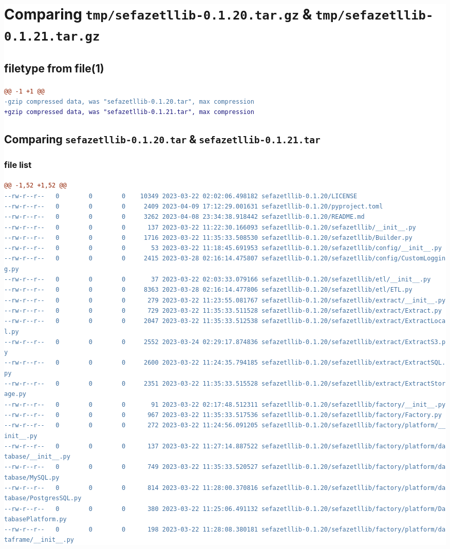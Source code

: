 # Comparing `tmp/sefazetllib-0.1.20.tar.gz` & `tmp/sefazetllib-0.1.21.tar.gz`

## filetype from file(1)

```diff
@@ -1 +1 @@
-gzip compressed data, was "sefazetllib-0.1.20.tar", max compression
+gzip compressed data, was "sefazetllib-0.1.21.tar", max compression
```

## Comparing `sefazetllib-0.1.20.tar` & `sefazetllib-0.1.21.tar`

### file list

```diff
@@ -1,52 +1,52 @@
--rw-r--r--   0        0        0    10349 2023-03-22 02:02:06.498182 sefazetllib-0.1.20/LICENSE
--rw-r--r--   0        0        0     2409 2023-04-09 17:12:29.001631 sefazetllib-0.1.20/pyproject.toml
--rw-r--r--   0        0        0     3262 2023-04-08 23:34:38.918442 sefazetllib-0.1.20/README.md
--rw-r--r--   0        0        0      137 2023-03-22 11:22:30.166093 sefazetllib-0.1.20/sefazetllib/__init__.py
--rw-r--r--   0        0        0     1716 2023-03-22 11:35:33.508530 sefazetllib-0.1.20/sefazetllib/Builder.py
--rw-r--r--   0        0        0       53 2023-03-22 11:18:45.691953 sefazetllib-0.1.20/sefazetllib/config/__init__.py
--rw-r--r--   0        0        0     2415 2023-03-28 02:16:14.475807 sefazetllib-0.1.20/sefazetllib/config/CustomLogging.py
--rw-r--r--   0        0        0       37 2023-03-22 02:03:33.079166 sefazetllib-0.1.20/sefazetllib/etl/__init__.py
--rw-r--r--   0        0        0     8363 2023-03-28 02:16:14.477806 sefazetllib-0.1.20/sefazetllib/etl/ETL.py
--rw-r--r--   0        0        0      279 2023-03-22 11:23:55.081767 sefazetllib-0.1.20/sefazetllib/extract/__init__.py
--rw-r--r--   0        0        0      729 2023-03-22 11:35:33.511528 sefazetllib-0.1.20/sefazetllib/extract/Extract.py
--rw-r--r--   0        0        0     2047 2023-03-22 11:35:33.512538 sefazetllib-0.1.20/sefazetllib/extract/ExtractLocal.py
--rw-r--r--   0        0        0     2552 2023-03-24 02:29:17.874836 sefazetllib-0.1.20/sefazetllib/extract/ExtractS3.py
--rw-r--r--   0        0        0     2600 2023-03-22 11:24:35.794185 sefazetllib-0.1.20/sefazetllib/extract/ExtractSQL.py
--rw-r--r--   0        0        0     2351 2023-03-22 11:35:33.515528 sefazetllib-0.1.20/sefazetllib/extract/ExtractStorage.py
--rw-r--r--   0        0        0       91 2023-03-22 02:17:48.512311 sefazetllib-0.1.20/sefazetllib/factory/__init__.py
--rw-r--r--   0        0        0      967 2023-03-22 11:35:33.517536 sefazetllib-0.1.20/sefazetllib/factory/Factory.py
--rw-r--r--   0        0        0      272 2023-03-22 11:24:56.091205 sefazetllib-0.1.20/sefazetllib/factory/platform/__init__.py
--rw-r--r--   0        0        0      137 2023-03-22 11:27:14.887522 sefazetllib-0.1.20/sefazetllib/factory/platform/database/__init__.py
--rw-r--r--   0        0        0      749 2023-03-22 11:35:33.520527 sefazetllib-0.1.20/sefazetllib/factory/platform/database/MySQL.py
--rw-r--r--   0        0        0      814 2023-03-22 11:28:00.370816 sefazetllib-0.1.20/sefazetllib/factory/platform/database/PostgresSQL.py
--rw-r--r--   0        0        0      380 2023-03-22 11:25:06.491132 sefazetllib-0.1.20/sefazetllib/factory/platform/DatabasePlatform.py
--rw-r--r--   0        0        0      198 2023-03-22 11:28:08.380181 sefazetllib-0.1.20/sefazetllib/factory/platform/dataframe/__init__.py
```